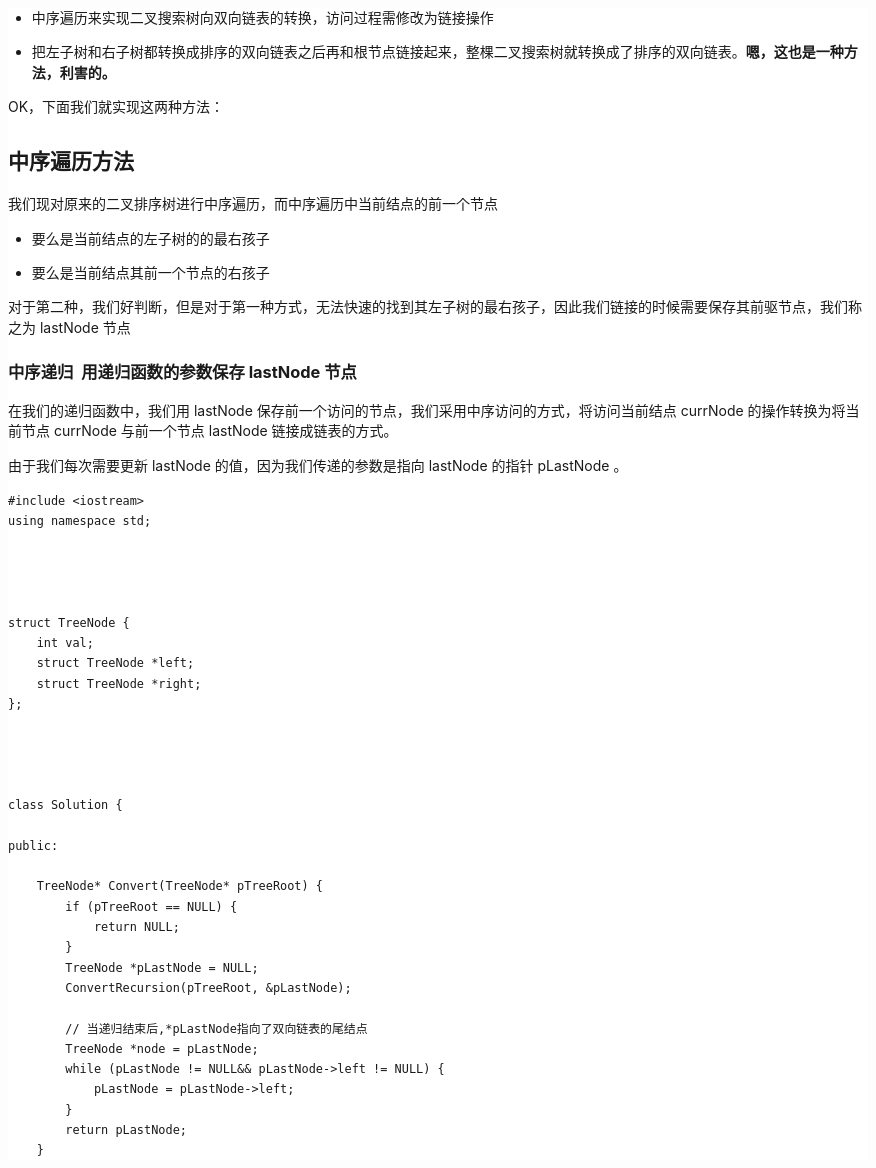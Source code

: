 
  * 中序遍历来实现二叉搜索树向双向链表的转换，访问过程需修改为链接操作


  * 把左子树和右子树都转换成排序的双向链表之后再和根节点链接起来，整棵二叉搜索树就转换成了排序的双向链表。**嗯，这也是一种方法，利害的。**


OK，下面我们就实现这两种方法：


## 中序遍历方法


我们现对原来的二叉排序树进行中序遍历，而中序遍历中当前结点的前一个节点




  * 要么是当前结点的左子树的的最右孩子


  * 要么是当前结点其前一个节点的右孩子


对于第二种，我们好判断，但是对于第一种方式，无法快速的找到其左子树的最右孩子，因此我们链接的时候需要保存其前驱节点，我们称之为 lastNode 节点


### 中序递归  用递归函数的参数保存 lastNode 节点


在我们的递归函数中，我们用 lastNode 保存前一个访问的节点，我们采用中序访问的方式，将访问当前结点 currNode 的操作转换为将当前节点 currNode 与前一个节点 lastNode 链接成链表的方式。

由于我们每次需要更新 lastNode 的值，因为我们传递的参数是指向 lastNode 的指针 pLastNode 。


    #include <iostream>
    using namespace std;




    struct TreeNode {
    	int val;
    	struct TreeNode *left;
    	struct TreeNode *right;
    };




    class Solution {

    public:

    	TreeNode* Convert(TreeNode* pTreeRoot) {
    		if (pTreeRoot == NULL) {
    			return NULL;
    		}
    		TreeNode *pLastNode = NULL;
    		ConvertRecursion(pTreeRoot, &pLastNode);

    		// 当递归结束后,*pLastNode指向了双向链表的尾结点
    		TreeNode *node = pLastNode;
    		while (pLastNode != NULL&& pLastNode->left != NULL) {
    			pLastNode = pLastNode->left;
    		}
    		return pLastNode;
    	}
